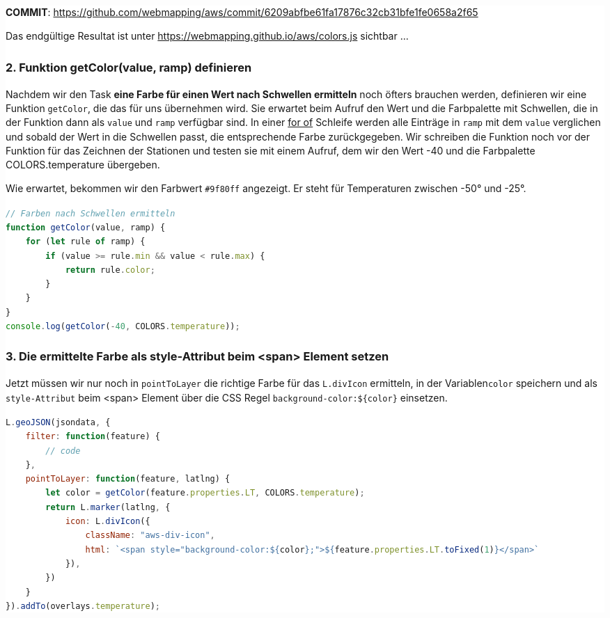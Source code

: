 **COMMIT**: <https://github.com/webmapping/aws/commit/6209abfbe61fa17876c32cb31bfe1fe0658a2f65>

Das endgültige Resultat ist unter <https://webmapping.github.io/aws/colors.js> sichtbar ...

### 2. Funktion getColor(value, ramp) definieren

Nachdem wir den Task **eine Farbe für einen Wert nach Schwellen ermitteln** noch öfters brauchen werden, definieren wir eine Funktion `getColor`, die das für uns übernehmen wird. Sie erwartet beim Aufruf den Wert und die Farbpalette mit Schwellen, die in der Funktion dann als `value` und `ramp` verfügbar sind. In einer [for of](https://developer.mozilla.org/en-US/docs/Web/JavaScript/Reference/Statements/for...of) Schleife werden alle Einträge in `ramp` mit dem `value` verglichen und sobald der Wert in die Schwellen passt, die entsprechende Farbe zurückgegeben. Wir schreiben die Funktion  noch vor der Funktion für das Zeichnen der Stationen und testen sie mit einem Aufruf, dem wir den Wert -40 und die Farbpalette COLORS.temperature übergeben.

Wie erwartet, bekommen wir den Farbwert `#9f80ff` angezeigt. Er steht für Temperaturen zwischen -50°  und -25°.

```javascript
// Farben nach Schwellen ermitteln
function getColor(value, ramp) {
    for (let rule of ramp) {
        if (value >= rule.min && value < rule.max) {
            return rule.color;
        }
    }
}
console.log(getColor(-40, COLORS.temperature));
```

### 3. Die ermittelte Farbe als style-Attribut beim &lt;span> Element setzen

Jetzt müssen wir nur noch in `pointToLayer` die richtige Farbe für das `L.divIcon` ermitteln, in der Variablen`color` speichern und als `style-Attribut` beim &lt;span> Element über die CSS Regel `background-color:${color}` einsetzen.

```javascript
L.geoJSON(jsondata, {
    filter: function(feature) {
        // code
    },
    pointToLayer: function(feature, latlng) {
        let color = getColor(feature.properties.LT, COLORS.temperature);
        return L.marker(latlng, {
            icon: L.divIcon({
                className: "aws-div-icon",
                html: `<span style="background-color:${color};">${feature.properties.LT.toFixed(1)}</span>`
            }),
        })
    }
}).addTo(overlays.temperature);
```

